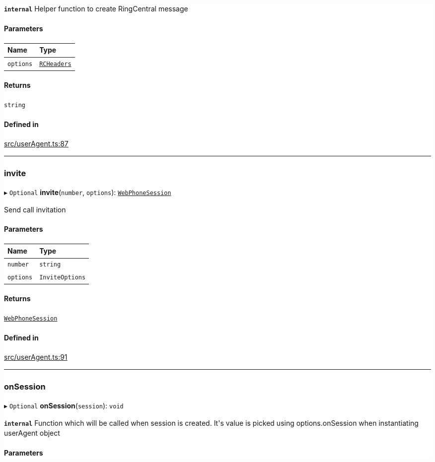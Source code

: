 **`internal`**
Helper function to create RingCentral message

#### Parameters

| Name | Type |
| :------ | :------ |
| `options` | [`RCHeaders`](RCHeaders.md) |

#### Returns

`string`

#### Defined in

[src/userAgent.ts:87](https://github.com/nerdchacha/ringcentral-web-phone/blob/ee23853/src/userAgent.ts#L87)

___

### invite

▸ `Optional` **invite**(`number`, `options`): [`WebPhoneSession`](../modules.md#webphonesession)

Send call invitation

#### Parameters

| Name | Type |
| :------ | :------ |
| `number` | `string` |
| `options` | `InviteOptions` |

#### Returns

[`WebPhoneSession`](../modules.md#webphonesession)

#### Defined in

[src/userAgent.ts:91](https://github.com/nerdchacha/ringcentral-web-phone/blob/ee23853/src/userAgent.ts#L91)

___

### onSession

▸ `Optional` **onSession**(`session`): `void`

**`internal`**
Function which will be called when session is created. It's value is picked using options.onSession when instantiating userAgent object

#### Parameters

